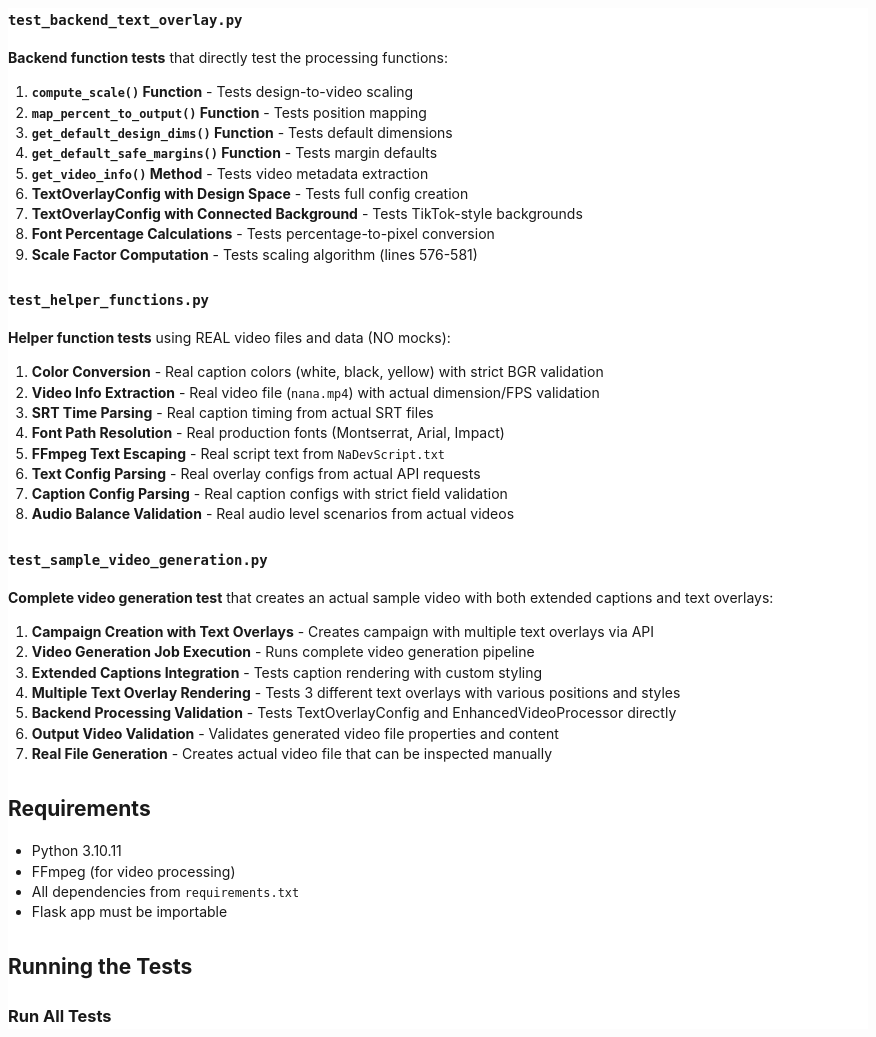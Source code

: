 ### `test_backend_text_overlay.py`

**Backend function tests** that directly test the processing functions:

1. **`compute_scale()` Function** - Tests design-to-video scaling
2. **`map_percent_to_output()` Function** - Tests position mapping
3. **`get_default_design_dims()` Function** - Tests default dimensions
4. **`get_default_safe_margins()` Function** - Tests margin defaults
5. **`get_video_info()` Method** - Tests video metadata extraction
6. **TextOverlayConfig with Design Space** - Tests full config creation
7. **TextOverlayConfig with Connected Background** - Tests TikTok-style backgrounds
8. **Font Percentage Calculations** - Tests percentage-to-pixel conversion
9. **Scale Factor Computation** - Tests scaling algorithm (lines 576-581)

### `test_helper_functions.py`

**Helper function tests** using REAL video files and data (NO mocks):

1. **Color Conversion** - Real caption colors (white, black, yellow) with strict BGR validation
2. **Video Info Extraction** - Real video file (`nana.mp4`) with actual dimension/FPS validation
3. **SRT Time Parsing** - Real caption timing from actual SRT files
4. **Font Path Resolution** - Real production fonts (Montserrat, Arial, Impact)
5. **FFmpeg Text Escaping** - Real script text from `NaDevScript.txt`
6. **Text Config Parsing** - Real overlay configs from actual API requests
7. **Caption Config Parsing** - Real caption configs with strict field validation
8. **Audio Balance Validation** - Real audio level scenarios from actual videos

### `test_sample_video_generation.py`

**Complete video generation test** that creates an actual sample video with both extended captions and text overlays:

1. **Campaign Creation with Text Overlays** - Creates campaign with multiple text overlays via API
2. **Video Generation Job Execution** - Runs complete video generation pipeline
3. **Extended Captions Integration** - Tests caption rendering with custom styling
4. **Multiple Text Overlay Rendering** - Tests 3 different text overlays with various positions and styles
5. **Backend Processing Validation** - Tests TextOverlayConfig and EnhancedVideoProcessor directly
6. **Output Video Validation** - Validates generated video file properties and content
7. **Real File Generation** - Creates actual video file that can be inspected manually

## Requirements

- Python 3.10.11
- FFmpeg (for video processing)
- All dependencies from `requirements.txt`
- Flask app must be importable

## Running the Tests

### Run All Tests
